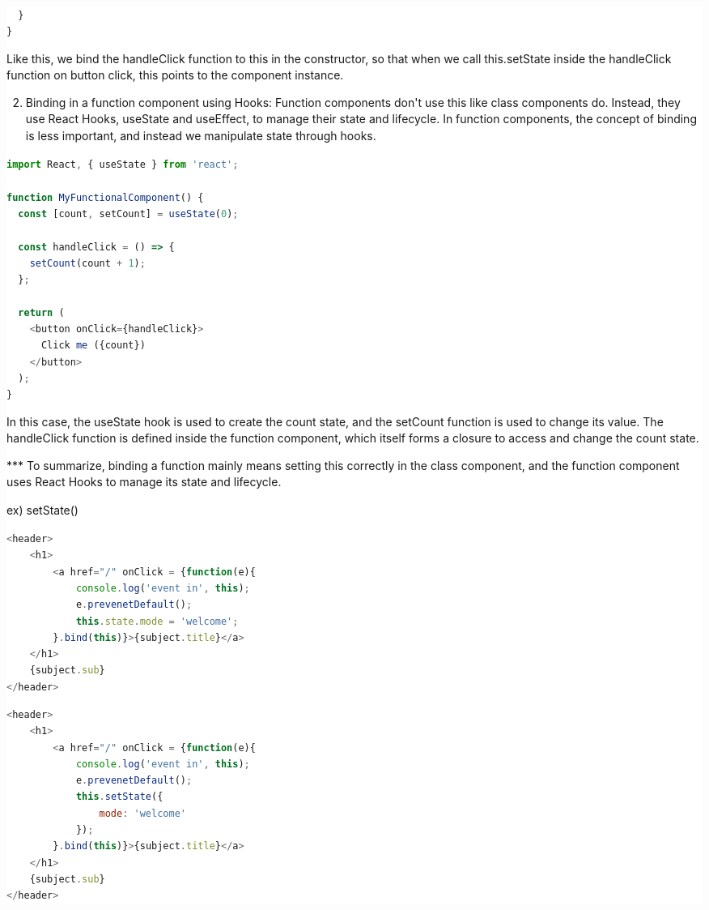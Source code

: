 ```JavaScript
  }
}
```

Like this, we bind the handleClick function to this in the constructor, so that when we call this.setState inside the handleClick function on button click, this points to the component instance.

2. Binding in a function component using Hooks:
   Function components don't use this like class components do. Instead, they use React Hooks, useState and useEffect, to manage their state and lifecycle. In function components, the concept of binding is less important, and instead we manipulate state through hooks.

```JavaScript
import React, { useState } from 'react';

function MyFunctionalComponent() {
  const [count, setCount] = useState(0);

  const handleClick = () => {
    setCount(count + 1);
  };

  return (
    <button onClick={handleClick}>
      Click me ({count})
    </button>
  );
}
```

In this case, the useState hook is used to create the count state, and the setCount function is used to change its value. The handleClick function is defined inside the function component, which itself forms a closure to access and change the count state.

\*\*\* To summarize, binding a function mainly means setting this correctly in the class component, and the function component uses React Hooks to manage its state and lifecycle.

ex) setState()

```JavaScript
<header>
	<h1>
		<a href="/" onClick = {function(e){
			console.log('event in', this);
			e.prevenetDefault();
			this.state.mode = 'welcome';
		}.bind(this)}>{subject.title}</a>
	</h1>
	{subject.sub}
</header>
```

```JavaScript
<header>
	<h1>
		<a href="/" onClick = {function(e){
			console.log('event in', this);
			e.prevenetDefault();
			this.setState({
				mode: 'welcome'
			});
		}.bind(this)}>{subject.title}</a>
	</h1>
	{subject.sub}
</header>
```
